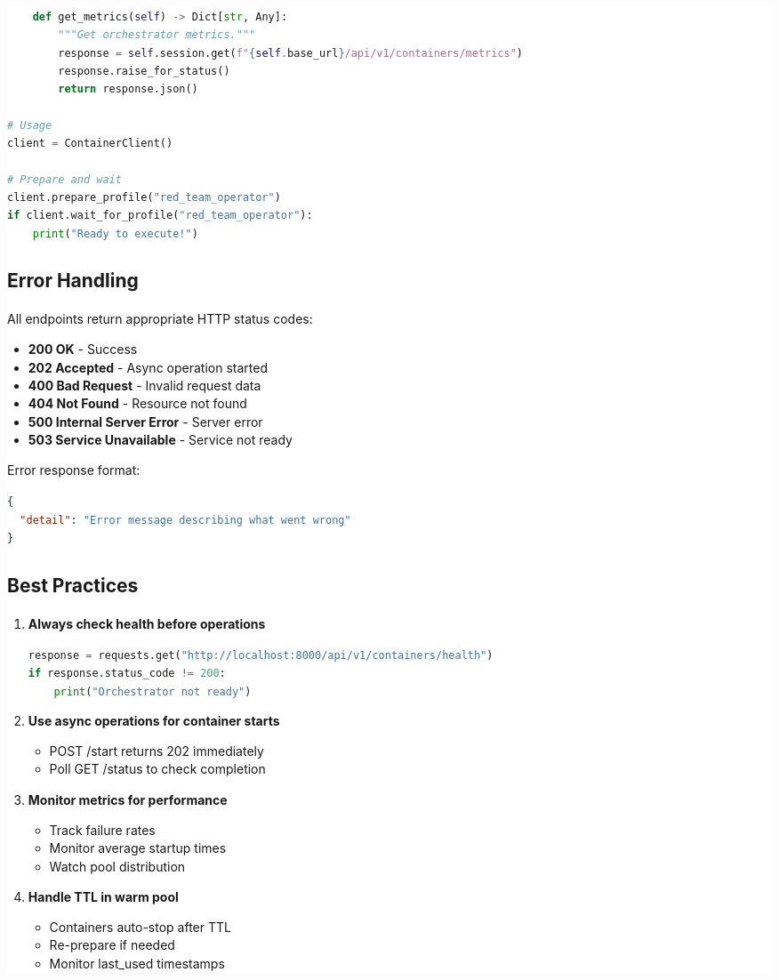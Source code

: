```python
    def get_metrics(self) -> Dict[str, Any]:
        """Get orchestrator metrics."""
        response = self.session.get(f"{self.base_url}/api/v1/containers/metrics")
        response.raise_for_status()
        return response.json()

# Usage
client = ContainerClient()

# Prepare and wait
client.prepare_profile("red_team_operator")
if client.wait_for_profile("red_team_operator"):
    print("Ready to execute!")
```

## Error Handling

All endpoints return appropriate HTTP status codes:

- **200 OK** - Success
- **202 Accepted** - Async operation started
- **400 Bad Request** - Invalid request data
- **404 Not Found** - Resource not found
- **500 Internal Server Error** - Server error
- **503 Service Unavailable** - Service not ready

Error response format:
```json
{
  "detail": "Error message describing what went wrong"
}
```

## Best Practices

1. **Always check health before operations**
   ```python
   response = requests.get("http://localhost:8000/api/v1/containers/health")
   if response.status_code != 200:
       print("Orchestrator not ready")
   ```

2. **Use async operations for container starts**
   - POST /start returns 202 immediately
   - Poll GET /status to check completion

3. **Monitor metrics for performance**
   - Track failure rates
   - Monitor average startup times
   - Watch pool distribution

4. **Handle TTL in warm pool**
   - Containers auto-stop after TTL
   - Re-prepare if needed
   - Monitor last_used timestamps
